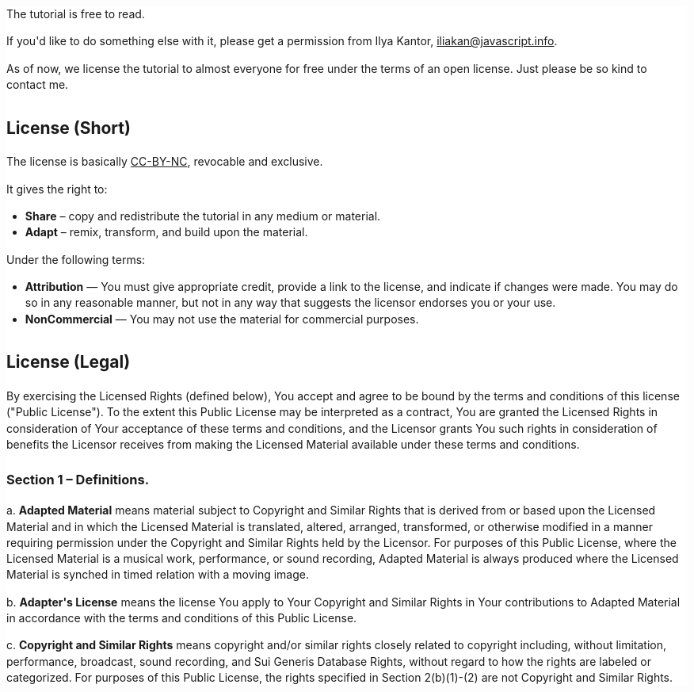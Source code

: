 
The tutorial is free to read.

If you'd like to do something else with it, please get a permission from Ilya Kantor, iliakan@javascript.info.

As of now, we license the tutorial to almost everyone for free under the terms of an open license.
Just please be so kind to contact me.

## License (Short)

The license is basically [CC-BY-NC](https://creativecommons.org/licenses/by-nc/4.0/legalcode), revocable and exclusive.

It gives the right to:
- **Share** – copy and redistribute the tutorial in any medium or material.
- **Adapt** – remix, transform, and build upon the material.

Under the following terms:

- **Attribution** — You must give appropriate credit, provide a link to the license, and indicate if changes were made.
You may do so in any reasonable manner, but not in any way that suggests the licensor endorses you or your use.
- **NonCommercial** — You may not use the material for commercial purposes.

## License (Legal)

By exercising the Licensed Rights (defined below), You accept and agree to be bound by the terms and conditions of this license ("Public License").
To the extent this Public License may be interpreted as a contract, You are granted the Licensed Rights in consideration of Your acceptance of these terms and conditions, and the Licensor grants You such rights in consideration of benefits the Licensor receives from making the Licensed Material available under these terms and conditions.

### Section 1 – Definitions.

a.
__Adapted Material__ means material subject to Copyright and Similar Rights that is derived from or based upon the Licensed Material and in which the Licensed Material is translated, altered, arranged, transformed, or otherwise modified in a manner requiring permission under the Copyright and Similar Rights held by the Licensor.
For purposes of this Public License, where the Licensed Material is a musical work, performance, or sound recording, Adapted Material is always produced where the Licensed Material is synched in timed relation with a moving image.

b.
__Adapter's License__ means the license You apply to Your Copyright and Similar Rights in Your contributions to Adapted Material in accordance with the terms and conditions of this Public License.

c.
__Copyright and Similar Rights__ means copyright and/or similar rights closely related to copyright including, without limitation, performance, broadcast, sound recording, and Sui Generis Database Rights, without regard to how the rights are labeled or categorized.
For purposes of this Public License, the rights specified in Section 2(b)(1)-(2) are not Copyright and Similar Rights.

